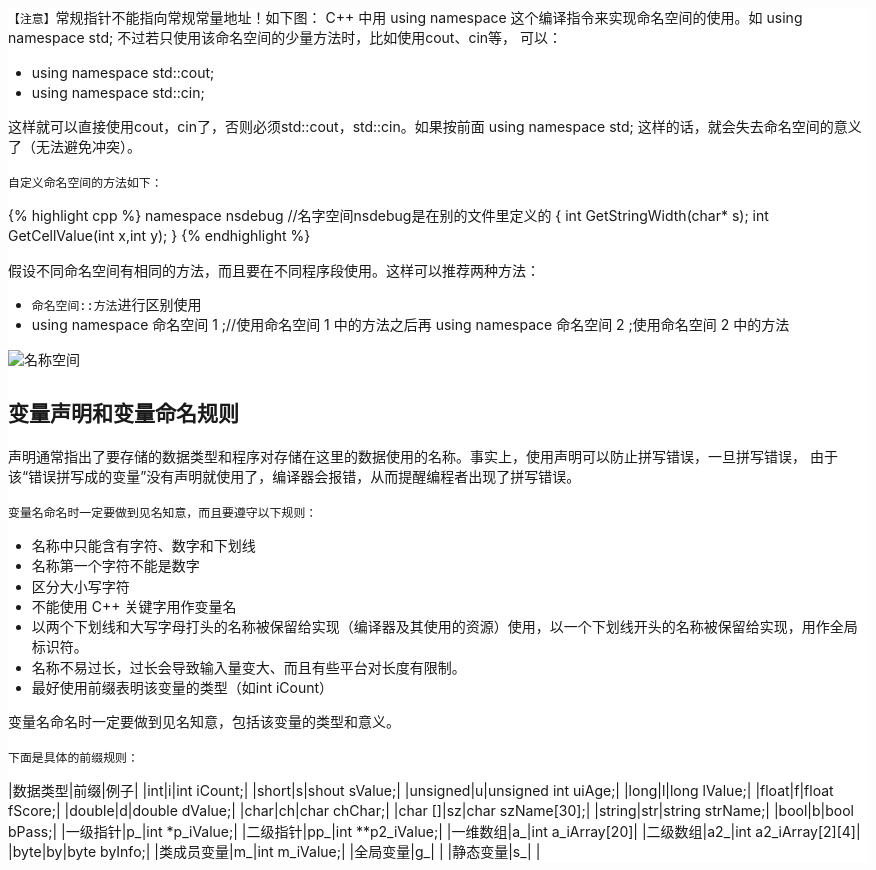  ```【注意】```常规指针不能指向常规常量地址！如下图：
C++ 中用 using namespace 这个编译指令来实现命名空间的使用。如 using namespace std; 不过若只使用该命名空间的少量方法时，比如使用cout、cin等，
可以：

+ using namespace std::cout;
+ using namespace std::cin;

这样就可以直接使用cout，cin了，否则必须std::cout，std::cin。如果按前面 using namespace std; 这样的话，就会失去命名空间的意义了（无法避免冲突）。

    自定义命名空间的方法如下：

{% highlight cpp %}
namespace nsdebug     //名字空间nsdebug是在别的文件里定义的
{
     int GetStringWidth(char* s);
     int GetCellValue(int x,int y);
}
{% endhighlight %}

假设不同命名空间有相同的方法，而且要在不同程序段使用。这样可以推荐两种方法：

+ ```命名空间::方法```进行区别使用
+ using namespace 命名空间 1 ;//使用命名空间 1 中的方法之后再 using namespace 命名空间 2 ;使用命名空间 2 中的方法

![名称空间](/assets/img/cpp/cpp_basic/cpp-basic-31.PNG)

## 变量声明和变量命名规则

声明通常指出了要存储的数据类型和程序对存储在这里的数据使用的名称。事实上，使用声明可以防止拼写错误，一旦拼写错误，
由于该“错误拼写成的变量”没有声明就使用了，编译器会报错，从而提醒编程者出现了拼写错误。

    变量名命名时一定要做到见名知意，而且要遵守以下规则：

+ 名称中只能含有字符、数字和下划线
+ 名称第一个字符不能是数字
+ 区分大小写字符
+ 不能使用 C++ 关键字用作变量名
+ 以两个下划线和大写字母打头的名称被保留给实现（编译器及其使用的资源）使用，以一个下划线开头的名称被保留给实现，用作全局标识符。
+ 名称不易过长，过长会导致输入量变大、而且有些平台对长度有限制。
+ 最好使用前缀表明该变量的类型（如int iCount）

变量名命名时一定要做到见名知意，包括该变量的类型和意义。

    下面是具体的前缀规则：

|数据类型|前缀|例子|
|int|i|int iCount;|
|short|s|shout sValue;|
|unsigned|u|unsigned int uiAge;|
|long|l|long lValue;|
|float|f|float fScore;|
|double|d|double dValue;|
|char|ch|char chChar;|
|char []|sz|char szName[30];|
|string|str|string strName;|
|bool|b|bool bPass;|
|一级指针|p_|int *p_iValue;|
|二级指针|pp_|int **p2_iValue;|
|一维数组|a_|int a_iArray[20]|
|二级数组|a2_|int a2_iArray[2][4]|
|byte|by|byte byInfo;|
|类成员变量|m_|int m_iValue;|
|全局变量|g_| |
|静态变量|s_| |
 ```